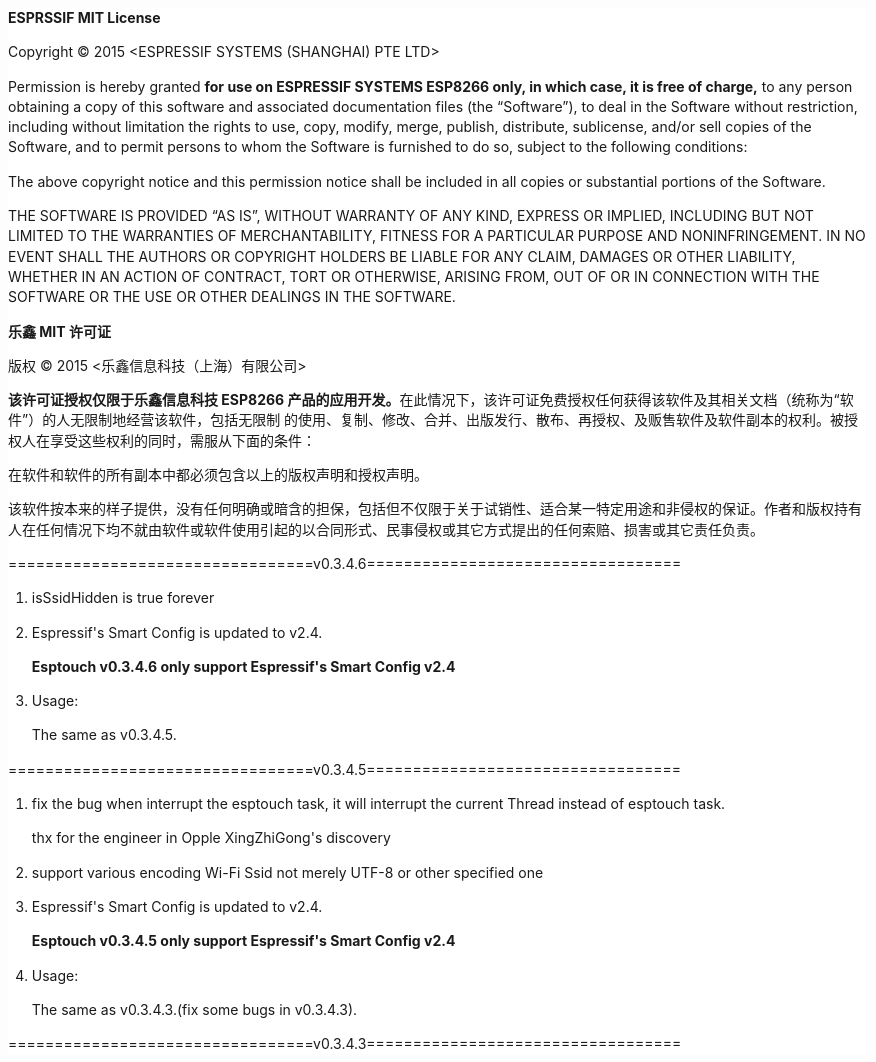 <b>ESPRSSIF MIT License</b>

Copyright © 2015 <ESPRESSIF SYSTEMS (SHANGHAI) PTE LTD>

Permission is hereby granted <b>for use on ESPRESSIF SYSTEMS ESP8266 only, in which case, it is free of charge,</b> to any person obtaining a copy of this software and
associated documentation files (the “Software”), to deal in the Software without restriction, including without limitation the rights to use, copy, modify, merge, publish, distribute,
sublicense, and/or sell copies of the Software, and to permit persons to whom the Software is furnished to do so, subject to the following conditions:

The above copyright notice and this permission notice shall be included in all copies or substantial portions of the Software.

THE SOFTWARE IS PROVIDED “AS IS”, WITHOUT WARRANTY OF ANY KIND, EXPRESS OR IMPLIED, INCLUDING BUT NOT LIMITED TO THE WARRANTIES OF MERCHANTABILITY, FITNESS FOR A PARTICULAR PURPOSE AND NONINFRINGEMENT. IN NO EVENT SHALL THE AUTHORS OR COPYRIGHT HOLDERS BE LIABLE FOR ANY CLAIM, DAMAGES OR OTHER LIABILITY, WHETHER IN AN ACTION OF CONTRACT, TORT OR OTHERWISE, ARISING FROM, OUT OF OR IN CONNECTION WITH THE SOFTWARE OR THE USE OR OTHER DEALINGS IN THE SOFTWARE.

<b>乐鑫 MIT 许可证</b>

版权 © 2015  <乐鑫信息科技（上海）有限公司>

<b>该许可证授权仅限于乐鑫信息科技 ESP8266 产品的应用开发。</b>在此情况下，该许可证免费授权任何获得该软件及其相关文档（统称为“软件”）的人无限制地经营该软件，包括无限制
的使用、复制、修改、合并、出版发行、散布、再授权、及贩售软件及软件副本的权利。被授权人在享受这些权利的同时，需服从下面的条件：

在软件和软件的所有副本中都必须包含以上的版权声明和授权声明。

该软件按本来的样子提供，没有任何明确或暗含的担保，包括但不仅限于关于试销性、适合某一特定用途和非侵权的保证。作者和版权持有人在任何情况下均不就由软件或软件使用引起的以合同形式、民事侵权或其它方式提出的任何索赔、损害或其它责任负责。

=================================v0.3.4.6==================================

1.  isSsidHidden is true forever

2.  Espressif's Smart Config is updated to v2.4.

    <b>Esptouch v0.3.4.6 only support Espressif's Smart Config v2.4</b>

3.  Usage:

    The same as v0.3.4.5.

=================================v0.3.4.5==================================

1.  fix the bug when interrupt the esptouch task, it will interrupt the current Thread instead of esptouch task.

    thx for the engineer in Opple XingZhiGong's discovery

2.  support various encoding Wi-Fi Ssid not merely UTF-8 or other specified one

3.  Espressif's Smart Config is updated to v2.4.

    <b>Esptouch v0.3.4.5 only support Espressif's Smart Config v2.4</b>

4.  Usage:

    The same as v0.3.4.3.(fix some bugs in v0.3.4.3).

=================================v0.3.4.3==================================
